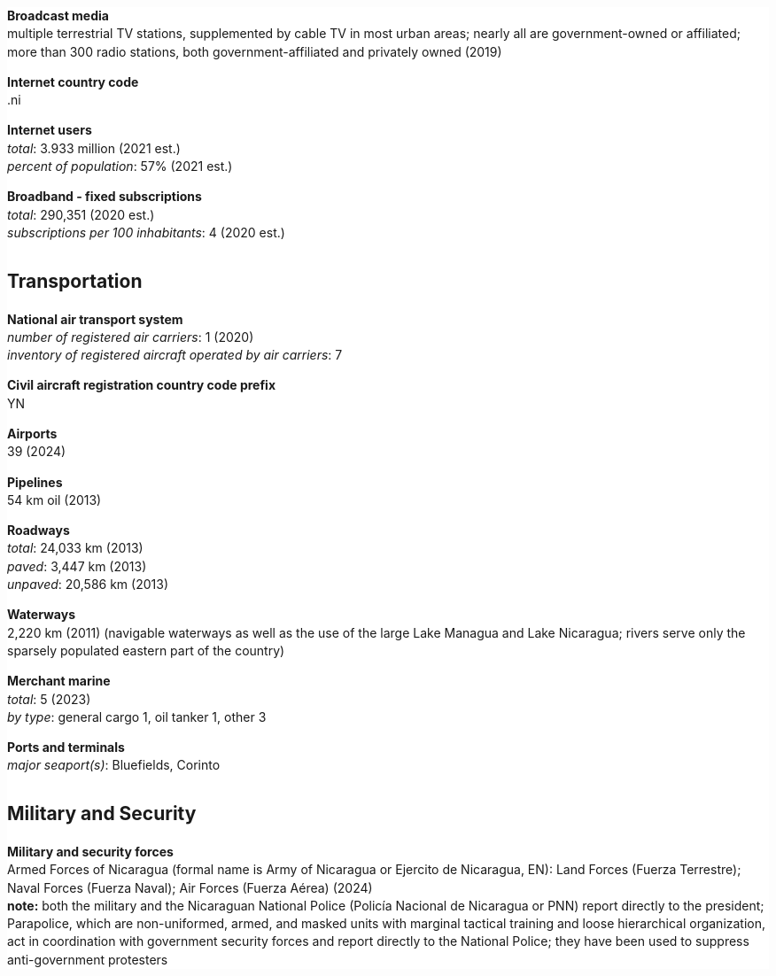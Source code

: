 **Broadcast media**<br>
multiple terrestrial TV stations, supplemented by cable TV in most urban areas; nearly all are government-owned or affiliated; more than 300 radio stations, both government-affiliated and privately owned (2019)<br>

**Internet country code**<br>
.ni<br>

**Internet users**<br>
_total_: 3.933 million (2021 est.)<br>
_percent of population_: 57% (2021 est.)<br>

**Broadband - fixed subscriptions**<br>
_total_: 290,351 (2020 est.)<br>
_subscriptions per 100 inhabitants_: 4 (2020 est.)<br>

## Transportation

**National air transport system**<br>
_number of registered air carriers_: 1 (2020)<br>
_inventory of registered aircraft operated by air carriers_: 7<br>

**Civil aircraft registration country code prefix**<br>
YN<br>

**Airports**<br>
39 (2024)<br>

**Pipelines**<br>
54 km oil (2013)<br>

**Roadways**<br>
_total_: 24,033 km (2013)<br>
_paved_: 3,447 km (2013)<br>
_unpaved_: 20,586 km (2013)<br>

**Waterways**<br>
2,220 km (2011) (navigable waterways as well as the use of the large Lake Managua and Lake Nicaragua; rivers serve only the sparsely populated eastern part of the country)<br>

**Merchant marine**<br>
_total_: 5 (2023)<br>
_by type_: general cargo 1, oil tanker 1, other 3<br>

**Ports and terminals**<br>
_major seaport(s)_: Bluefields, Corinto<br>

## Military and Security

**Military and security forces**<br>
Armed Forces of Nicaragua (formal name is Army of Nicaragua or Ejercito de Nicaragua, EN): Land Forces (Fuerza Terrestre); Naval Forces (Fuerza Naval); Air Forces (Fuerza Aérea) (2024)<br>
<strong>note:</strong> both the military and the Nicaraguan National Police (Policía Nacional de Nicaragua or PNN) report directly to the president; Parapolice, which are non-uniformed, armed, and masked units with marginal tactical training and loose hierarchical organization, act in coordination with government security forces and report directly to the National Police; they have been used to suppress anti-government protesters<br>
